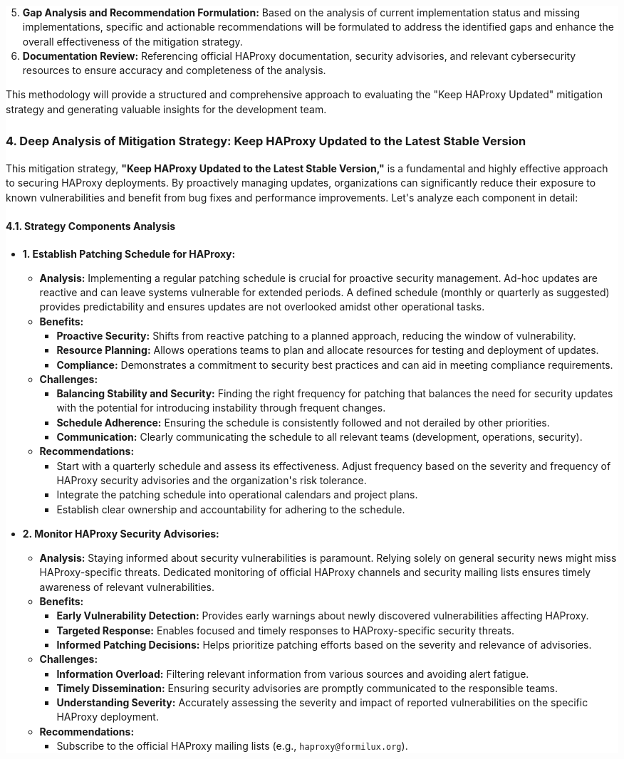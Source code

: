 5.  **Gap Analysis and Recommendation Formulation:**  Based on the analysis of current implementation status and missing implementations, specific and actionable recommendations will be formulated to address the identified gaps and enhance the overall effectiveness of the mitigation strategy.
6.  **Documentation Review:**  Referencing official HAProxy documentation, security advisories, and relevant cybersecurity resources to ensure accuracy and completeness of the analysis.

This methodology will provide a structured and comprehensive approach to evaluating the "Keep HAProxy Updated" mitigation strategy and generating valuable insights for the development team.

### 4. Deep Analysis of Mitigation Strategy: Keep HAProxy Updated to the Latest Stable Version

This mitigation strategy, **"Keep HAProxy Updated to the Latest Stable Version,"** is a fundamental and highly effective approach to securing HAProxy deployments. By proactively managing updates, organizations can significantly reduce their exposure to known vulnerabilities and benefit from bug fixes and performance improvements. Let's analyze each component in detail:

#### 4.1. Strategy Components Analysis

*   **1. Establish Patching Schedule for HAProxy:**
    *   **Analysis:** Implementing a regular patching schedule is crucial for proactive security management.  Ad-hoc updates are reactive and can leave systems vulnerable for extended periods. A defined schedule (monthly or quarterly as suggested) provides predictability and ensures updates are not overlooked amidst other operational tasks.
    *   **Benefits:**
        *   **Proactive Security:** Shifts from reactive patching to a planned approach, reducing the window of vulnerability.
        *   **Resource Planning:** Allows operations teams to plan and allocate resources for testing and deployment of updates.
        *   **Compliance:**  Demonstrates a commitment to security best practices and can aid in meeting compliance requirements.
    *   **Challenges:**
        *   **Balancing Stability and Security:**  Finding the right frequency for patching that balances the need for security updates with the potential for introducing instability through frequent changes.
        *   **Schedule Adherence:**  Ensuring the schedule is consistently followed and not derailed by other priorities.
        *   **Communication:**  Clearly communicating the schedule to all relevant teams (development, operations, security).
    *   **Recommendations:**
        *   Start with a quarterly schedule and assess its effectiveness. Adjust frequency based on the severity and frequency of HAProxy security advisories and the organization's risk tolerance.
        *   Integrate the patching schedule into operational calendars and project plans.
        *   Establish clear ownership and accountability for adhering to the schedule.

*   **2. Monitor HAProxy Security Advisories:**
    *   **Analysis:**  Staying informed about security vulnerabilities is paramount.  Relying solely on general security news might miss HAProxy-specific threats. Dedicated monitoring of official HAProxy channels and security mailing lists ensures timely awareness of relevant vulnerabilities.
    *   **Benefits:**
        *   **Early Vulnerability Detection:**  Provides early warnings about newly discovered vulnerabilities affecting HAProxy.
        *   **Targeted Response:**  Enables focused and timely responses to HAProxy-specific security threats.
        *   **Informed Patching Decisions:**  Helps prioritize patching efforts based on the severity and relevance of advisories.
    *   **Challenges:**
        *   **Information Overload:**  Filtering relevant information from various sources and avoiding alert fatigue.
        *   **Timely Dissemination:**  Ensuring security advisories are promptly communicated to the responsible teams.
        *   **Understanding Severity:**  Accurately assessing the severity and impact of reported vulnerabilities on the specific HAProxy deployment.
    *   **Recommendations:**
        *   Subscribe to the official HAProxy mailing lists (e.g., `haproxy@formilux.org`).
